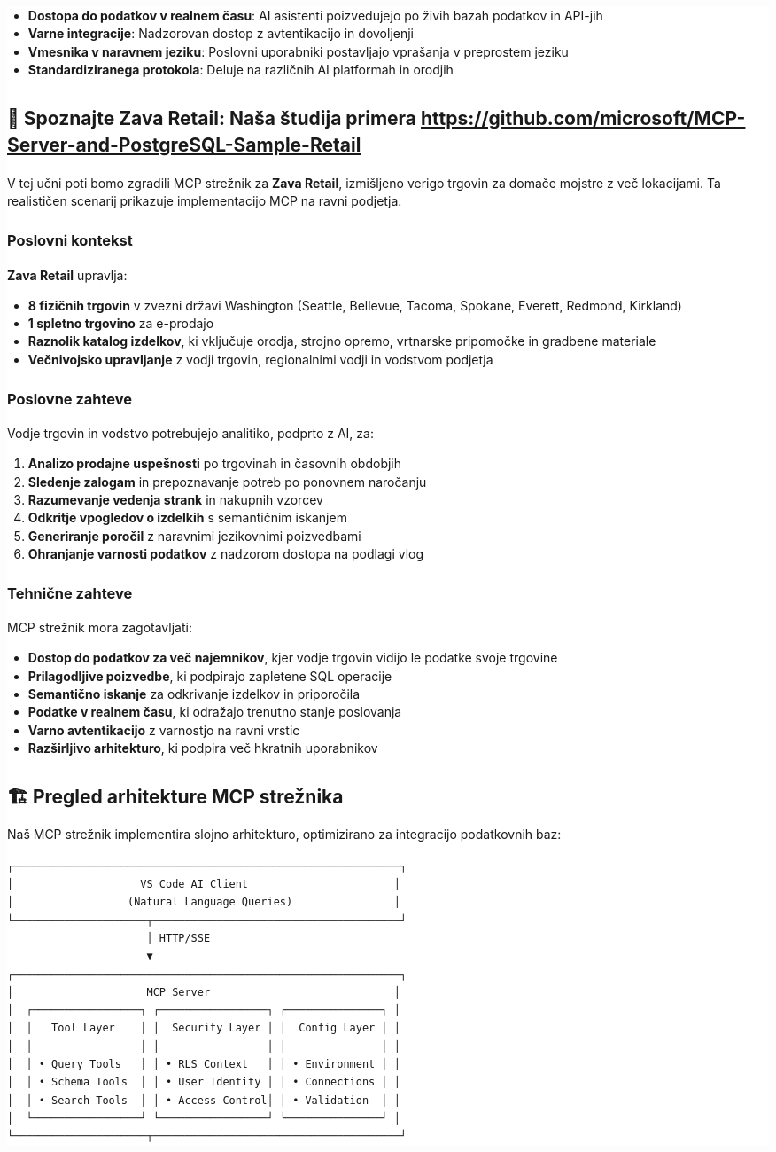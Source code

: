 - **Dostopa do podatkov v realnem času**: AI asistenti poizvedujejo po živih bazah podatkov in API-jih
- **Varne integracije**: Nadzorovan dostop z avtentikacijo in dovoljenji
- **Vmesnika v naravnem jeziku**: Poslovni uporabniki postavljajo vprašanja v preprostem jeziku
- **Standardiziranega protokola**: Deluje na različnih AI platformah in orodjih

## 🏪 Spoznajte Zava Retail: Naša študija primera https://github.com/microsoft/MCP-Server-and-PostgreSQL-Sample-Retail

V tej učni poti bomo zgradili MCP strežnik za **Zava Retail**, izmišljeno verigo trgovin za domače mojstre z več lokacijami. Ta realističen scenarij prikazuje implementacijo MCP na ravni podjetja.

### Poslovni kontekst

**Zava Retail** upravlja:
- **8 fizičnih trgovin** v zvezni državi Washington (Seattle, Bellevue, Tacoma, Spokane, Everett, Redmond, Kirkland)
- **1 spletno trgovino** za e-prodajo
- **Raznolik katalog izdelkov**, ki vključuje orodja, strojno opremo, vrtnarske pripomočke in gradbene materiale
- **Večnivojsko upravljanje** z vodji trgovin, regionalnimi vodji in vodstvom podjetja

### Poslovne zahteve

Vodje trgovin in vodstvo potrebujejo analitiko, podprto z AI, za:

1. **Analizo prodajne uspešnosti** po trgovinah in časovnih obdobjih
2. **Sledenje zalogam** in prepoznavanje potreb po ponovnem naročanju
3. **Razumevanje vedenja strank** in nakupnih vzorcev
4. **Odkritje vpogledov o izdelkih** s semantičnim iskanjem
5. **Generiranje poročil** z naravnimi jezikovnimi poizvedbami
6. **Ohranjanje varnosti podatkov** z nadzorom dostopa na podlagi vlog

### Tehnične zahteve

MCP strežnik mora zagotavljati:

- **Dostop do podatkov za več najemnikov**, kjer vodje trgovin vidijo le podatke svoje trgovine
- **Prilagodljive poizvedbe**, ki podpirajo zapletene SQL operacije
- **Semantično iskanje** za odkrivanje izdelkov in priporočila
- **Podatke v realnem času**, ki odražajo trenutno stanje poslovanja
- **Varno avtentikacijo** z varnostjo na ravni vrstic
- **Razširljivo arhitekturo**, ki podpira več hkratnih uporabnikov

## 🏗️ Pregled arhitekture MCP strežnika

Naš MCP strežnik implementira slojno arhitekturo, optimizirano za integracijo podatkovnih baz:

```
┌─────────────────────────────────────────────────────────────┐
│                    VS Code AI Client                       │
│                  (Natural Language Queries)                │
└─────────────────────┬───────────────────────────────────────┘
                      │ HTTP/SSE
                      ▼
┌─────────────────────────────────────────────────────────────┐
│                     MCP Server                             │
│  ┌─────────────────┐ ┌─────────────────┐ ┌───────────────┐ │
│  │   Tool Layer    │ │  Security Layer │ │  Config Layer │ │
│  │                 │ │                 │ │               │ │
│  │ • Query Tools   │ │ • RLS Context   │ │ • Environment │ │
│  │ • Schema Tools  │ │ • User Identity │ │ • Connections │ │
│  │ • Search Tools  │ │ • Access Control│ │ • Validation  │ │
│  └─────────────────┘ └─────────────────┘ └───────────────┘ │
└─────────────────────┬───────────────────────────────────────┘
```